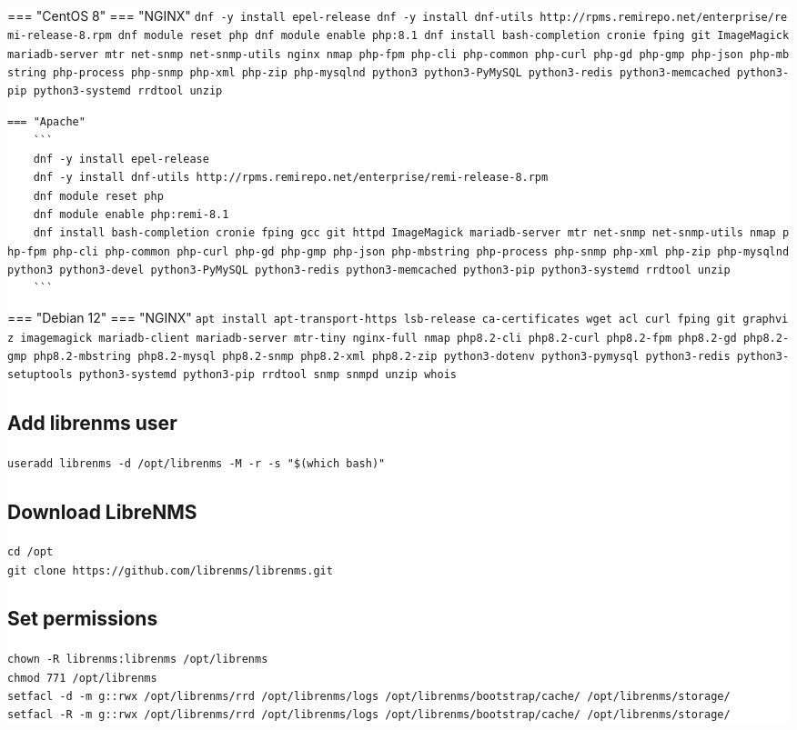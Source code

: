 === "CentOS 8"
    === "NGINX"
        ```
        dnf -y install epel-release
        dnf -y install dnf-utils http://rpms.remirepo.net/enterprise/remi-release-8.rpm
        dnf module reset php
        dnf module enable php:8.1
        dnf install bash-completion cronie fping git ImageMagick mariadb-server mtr net-snmp net-snmp-utils nginx nmap php-fpm php-cli php-common php-curl php-gd php-gmp php-json php-mbstring php-process php-snmp php-xml php-zip php-mysqlnd python3 python3-PyMySQL python3-redis python3-memcached python3-pip python3-systemd rrdtool unzip
        ```

    === "Apache"
        ```
        dnf -y install epel-release
        dnf -y install dnf-utils http://rpms.remirepo.net/enterprise/remi-release-8.rpm
        dnf module reset php
        dnf module enable php:remi-8.1
        dnf install bash-completion cronie fping gcc git httpd ImageMagick mariadb-server mtr net-snmp net-snmp-utils nmap php-fpm php-cli php-common php-curl php-gd php-gmp php-json php-mbstring php-process php-snmp php-xml php-zip php-mysqlnd python3 python3-devel python3-PyMySQL python3-redis python3-memcached python3-pip python3-systemd rrdtool unzip 
        ```

=== "Debian 12"
    === "NGINX"
        ```
        apt install apt-transport-https lsb-release ca-certificates wget acl curl fping git graphviz imagemagick mariadb-client mariadb-server mtr-tiny nginx-full nmap php8.2-cli php8.2-curl php8.2-fpm php8.2-gd php8.2-gmp php8.2-mbstring php8.2-mysql php8.2-snmp php8.2-xml php8.2-zip python3-dotenv python3-pymysql python3-redis python3-setuptools python3-systemd python3-pip rrdtool snmp snmpd unzip whois
        ```

## Add librenms user

```
useradd librenms -d /opt/librenms -M -r -s "$(which bash)"
```

## Download LibreNMS

```
cd /opt
git clone https://github.com/librenms/librenms.git
```

## Set permissions

```
chown -R librenms:librenms /opt/librenms
chmod 771 /opt/librenms
setfacl -d -m g::rwx /opt/librenms/rrd /opt/librenms/logs /opt/librenms/bootstrap/cache/ /opt/librenms/storage/
setfacl -R -m g::rwx /opt/librenms/rrd /opt/librenms/logs /opt/librenms/bootstrap/cache/ /opt/librenms/storage/
```
